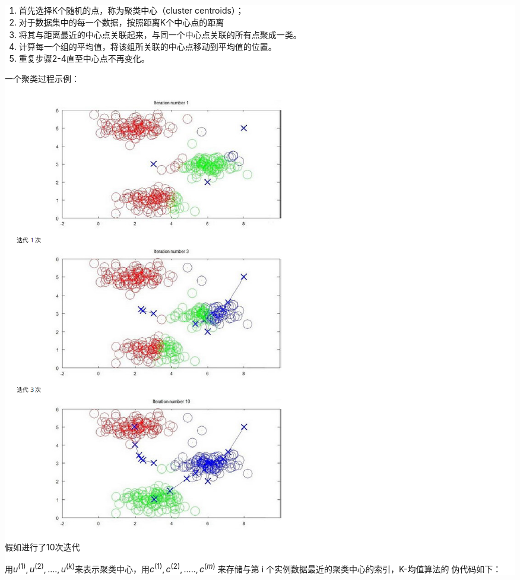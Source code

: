 1. 首先选择K个随机的点，称为聚类中心（cluster centroids）；
2. 对于数据集中的每一个数据，按照距离K个中心点的距离
3. 将其与距离最近的中心点关联起来，与同一个中心点关联的所有点聚成一类。
4. 计算每一个组的平均值，将该组所关联的中心点移动到平均值的位置。
5. 重复步骤2-4直至中心点不再变化。

一个聚类过程示例：

![1544065154480](/img/1544065154480.png)

假如进行了10次迭代

用$u^{(1)}, u^{(2)}, ...., u^{(k)}$来表示聚类中心，用$c^{(1)}, c^{(2)}, ....., c^{(m)}$ 来存储与第 i 个实例数据最近的聚类中心的索引，K-均值算法的
伪代码如下：

